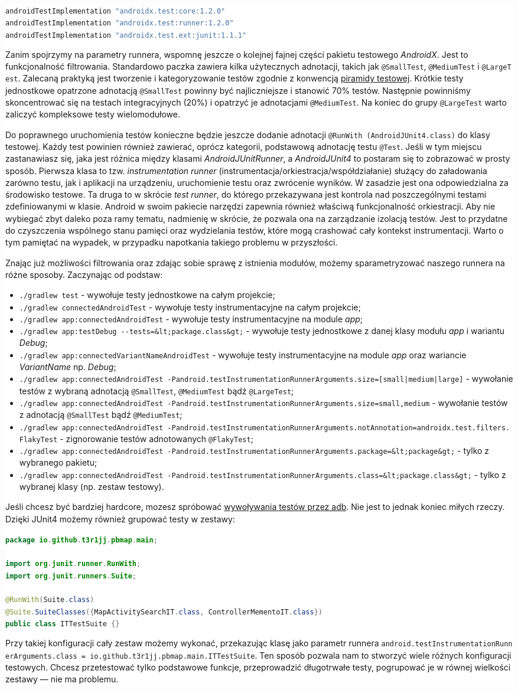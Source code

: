 ```groovy
androidTestImplementation "androidx.test:core:1.2.0"
androidTestImplementation "androidx.test:runner:1.2.0"
androidTestImplementation "androidx.test.ext:junit:1.1.1"
```

Zanim spojrzymy na parametry runnera, wspomnę jeszcze o kolejnej fajnej części pakietu testowego *AndroidX*. Jest to funkcjonalność filtrowania. Standardowo paczka zawiera kilka użytecznych adnotacji, takich jak `@SmallTest`, `@MediumTest` i `@LargeTest`. Zalecaną praktyką jest tworzenie i kategoryzowanie testów zgodnie z konwencją [piramidy testowej](https://developer.android.com/training/testing/fundamentals#write-tests). Krótkie testy jednostkowe opatrzone adnotacją `@SmallTest` powinny być najliczniejsze i stanowić 70% testów. Następnie powinniśmy skoncentrować się na testach integracyjnych (20%) i opatrzyć je adnotacjami `@MediumTest`. Na koniec do grupy `@LargeTest` warto zaliczyć kompleksowe testy wielomodułowe.

Do poprawnego uruchomienia testów konieczne będzie jeszcze dodanie adnotacji `@RunWith (AndroidJUnit4.class)` do klasy testowej. Każdy test powinien również zawierać, oprócz kategorii, podstawową adnotację testu `@Test`. Jeśli w tym miejscu zastanawiasz się, jaka jest różnica między klasami *AndroidJUnitRunner*, a *AndroidJUnit4* to postaram się to zobrazować w prosty sposób. Pierwsza klasa to tzw. *instrumentation runner* (instrumentacja/orkiestracja/współdziałanie) służący do załadowania zarówno testu, jak i aplikacji na urządzeniu, uruchomienie testu oraz zwrócenie wyników. W zasadzie jest ona odpowiedzialna za środowisko testowe. Ta druga to w skrócie *test runner*, do którego przekazywana jest kontrola nad poszczególnymi testami zdefiniowanymi w klasie. Android w swoim pakiecie narzędzi zapewnia również właściwą funkcjonalność orkiestracji. Aby nie wybiegać zbyt daleko poza ramy tematu, nadmienię w skrócie, że pozwala ona na zarządzanie izolacją testów. Jest to przydatne do czyszczenia wspólnego stanu pamięci oraz wydzielania testów, które mogą crashować cały kontekst instrumentacji. Warto o tym pamiętać na wypadek, w przypadku napotkania takiego problemu w przyszłości.

Znając już możliwości filtrowania oraz zdając sobie sprawę z istnienia modułów, możemy sparametryzować naszego runnera na różne sposoby. Zaczynając od podstaw:
- `./gradlew test` - wywołuje testy jednostkowe na całym projekcie;
- `./gradlew connectedAndroidTest` - wywołuje testy instrumentacyjne na całym projekcie;
- `./gradlew app:connectedAndroidTest` - wywołuje testy instrumentacyjne na module *app*;
- `./gradlew app:testDebug --tests=&lt;package.class&gt;` - wywołuje testy jednostkowe z danej klasy modułu *app* i wariantu *Debug*;
- `./gradlew app:connectedVariantNameAndroidTest` -  wywołuje testy instrumentacyjne na module *app* oraz wariancie *VariantName* np. *Debug*;
- `./gradlew app:connectedAndroidTest -Pandroid.testInstrumentationRunnerArguments.size=[small|medium|large]` - wywołanie testów z wybraną adnotacją `@SmallTest`, `@MediumTest` bądź `@LargeTest`;
- `./gradlew app:connectedAndroidTest -Pandroid.testInstrumentationRunnerArguments.size=small,medium` - wywołanie testów z adnotacją `@SmallTest` bądź `@MediumTest`;
- `./gradlew app:connectedAndroidTest -Pandroid.testInstrumentationRunnerArguments.notAnnotation=androidx.test.filters.FlakyTest` - zignorowanie testów adnotowanych `@FlakyTest`;
- `./gradlew app:connectedAndroidTest -Pandroid.testInstrumentationRunnerArguments.package=&lt;package&gt;` - tylko z wybranego pakietu;
- `./gradlew app:connectedAndroidTest -Pandroid.testInstrumentationRunnerArguments.class=&lt;package.class&gt;` - tylko z wybranej klasy (np. zestaw testowy).

Jeśli chcesz być bardziej hardcore, mozesz spróbować [wywoływania testów przez adb](https://developer.android.com/studio/test/command-line#RunTestsDevice). Nie jest to jednak koniec miłych rzeczy. Dzięki JUnit4 możemy również grupować testy w zestawy:

```java
package io.github.t3r1jj.pbmap.main;

import org.junit.runner.RunWith;
import org.junit.runners.Suite;

@RunWith(Suite.class)
@Suite.SuiteClasses({MapActivitySearchIT.class, ControllerMementoIT.class})
public class ITTestSuite {}
```
Przy takiej konfiguracji cały zestaw możemy wykonać, przekazując klasę jako parametr runnera `android.testInstrumentationRunnerArguments.class = io.github.t3r1jj.pbmap.main.ITTestSuite`. Ten sposób pozwala nam to stworzyć wiele różnych konfiguracji testowych. Chcesz przetestować tylko podstawowe funkcje, przeprowadzić długotrwałe testy, pogrupować je w równej wielkości zestawy — nie ma problemu.

